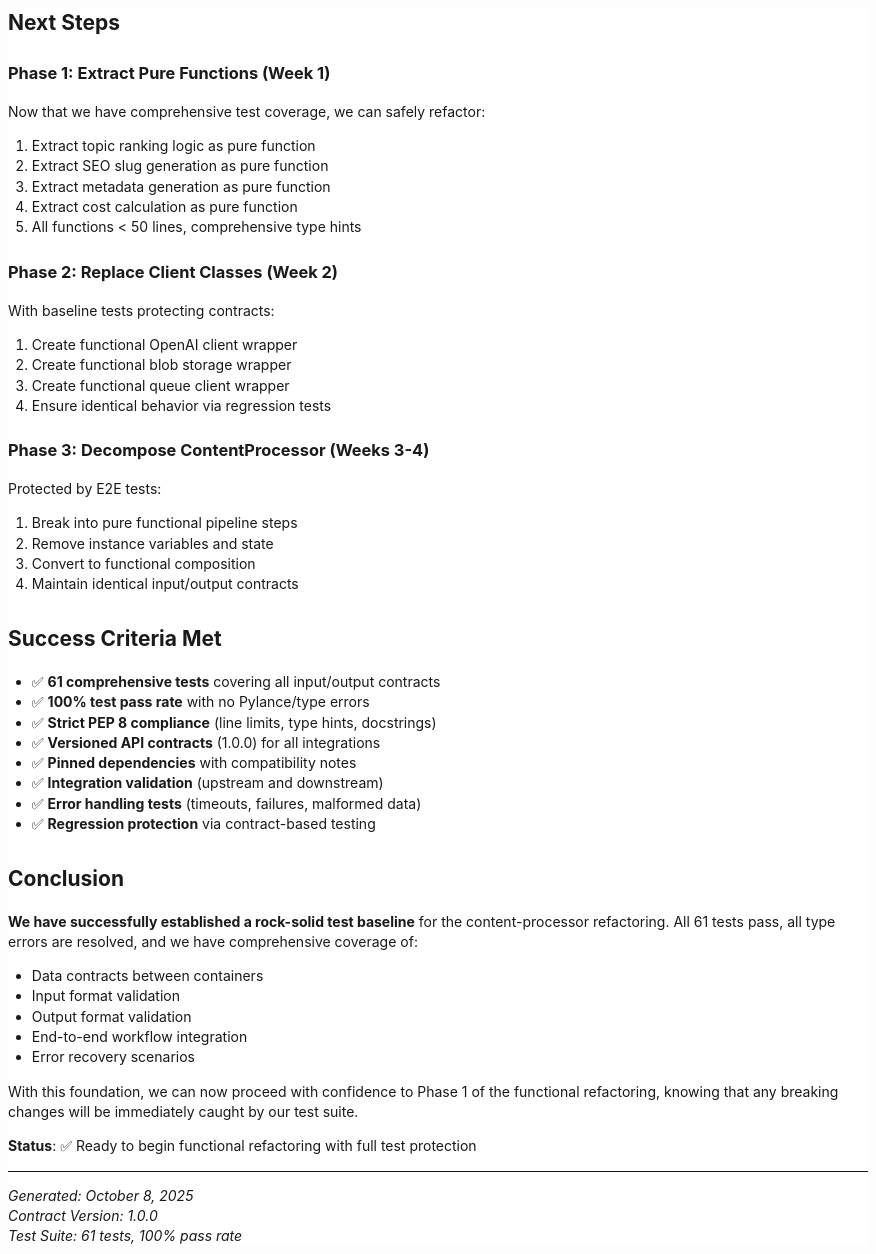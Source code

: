 ## Next Steps

### Phase 1: Extract Pure Functions (Week 1)
Now that we have comprehensive test coverage, we can safely refactor:
1. Extract topic ranking logic as pure function
2. Extract SEO slug generation as pure function
3. Extract metadata generation as pure function
4. Extract cost calculation as pure function
5. All functions < 50 lines, comprehensive type hints

### Phase 2: Replace Client Classes (Week 2)
With baseline tests protecting contracts:
1. Create functional OpenAI client wrapper
2. Create functional blob storage wrapper
3. Create functional queue client wrapper
4. Ensure identical behavior via regression tests

### Phase 3: Decompose ContentProcessor (Weeks 3-4)
Protected by E2E tests:
1. Break into pure functional pipeline steps
2. Remove instance variables and state
3. Convert to functional composition
4. Maintain identical input/output contracts

## Success Criteria Met

- ✅ **61 comprehensive tests** covering all input/output contracts
- ✅ **100% test pass rate** with no Pylance/type errors
- ✅ **Strict PEP 8 compliance** (line limits, type hints, docstrings)
- ✅ **Versioned API contracts** (1.0.0) for all integrations
- ✅ **Pinned dependencies** with compatibility notes
- ✅ **Integration validation** (upstream and downstream)
- ✅ **Error handling tests** (timeouts, failures, malformed data)
- ✅ **Regression protection** via contract-based testing

## Conclusion

**We have successfully established a rock-solid test baseline** for the content-processor refactoring. All 61 tests pass, all type errors are resolved, and we have comprehensive coverage of:
- Data contracts between containers
- Input format validation
- Output format validation  
- End-to-end workflow integration
- Error recovery scenarios

With this foundation, we can now proceed with confidence to Phase 1 of the functional refactoring, knowing that any breaking changes will be immediately caught by our test suite.

**Status**: ✅ Ready to begin functional refactoring with full test protection

---

*Generated: October 8, 2025*  
*Contract Version: 1.0.0*  
*Test Suite: 61 tests, 100% pass rate*
